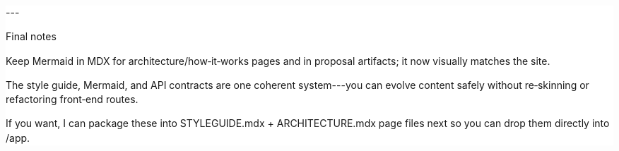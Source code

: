 \-\--

Final notes

Keep Mermaid in MDX for architecture/how‑it‑works pages and in proposal
artifacts; it now visually matches the site.

The style guide, Mermaid, and API contracts are one coherent
system---you can evolve content safely without re‑skinning or
refactoring front‑end routes.

If you want, I can package these into STYLEGUIDE.mdx + ARCHITECTURE.mdx
page files next so you can drop them directly into /app.
